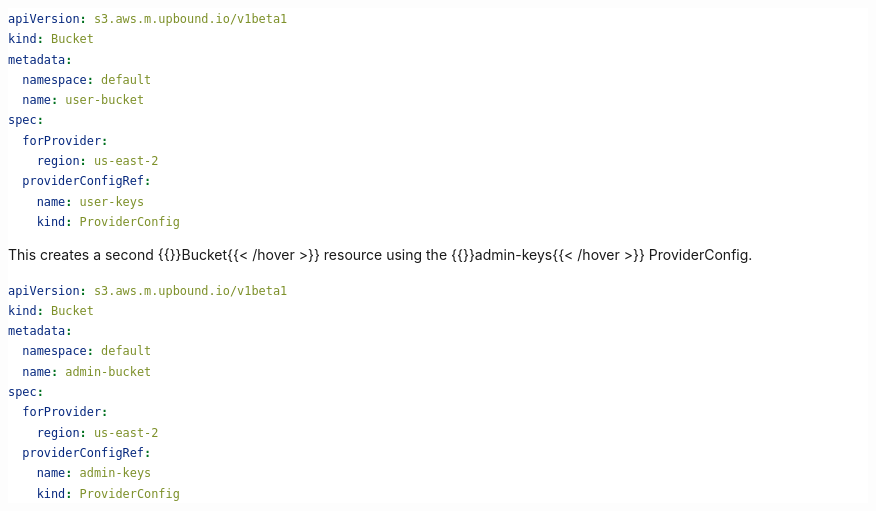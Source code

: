 ```yaml {label="user-bucket"}
apiVersion: s3.aws.m.upbound.io/v1beta1
kind: Bucket
metadata:
  namespace: default
  name: user-bucket
spec:
  forProvider:
    region: us-east-2
  providerConfigRef:
    name: user-keys
    kind: ProviderConfig
```

This creates a second {{<hover label="admin-bucket" line="2" >}}Bucket{{< /hover >}}
resource using the
{{<hover label="admin-bucket" line="9" >}}admin-keys{{< /hover >}} ProviderConfig.

```yaml {label="admin-bucket"}
apiVersion: s3.aws.m.upbound.io/v1beta1
kind: Bucket
metadata:
  namespace: default
  name: admin-bucket
spec:
  forProvider:
    region: us-east-2
  providerConfigRef:
    name: admin-keys
    kind: ProviderConfig
```
